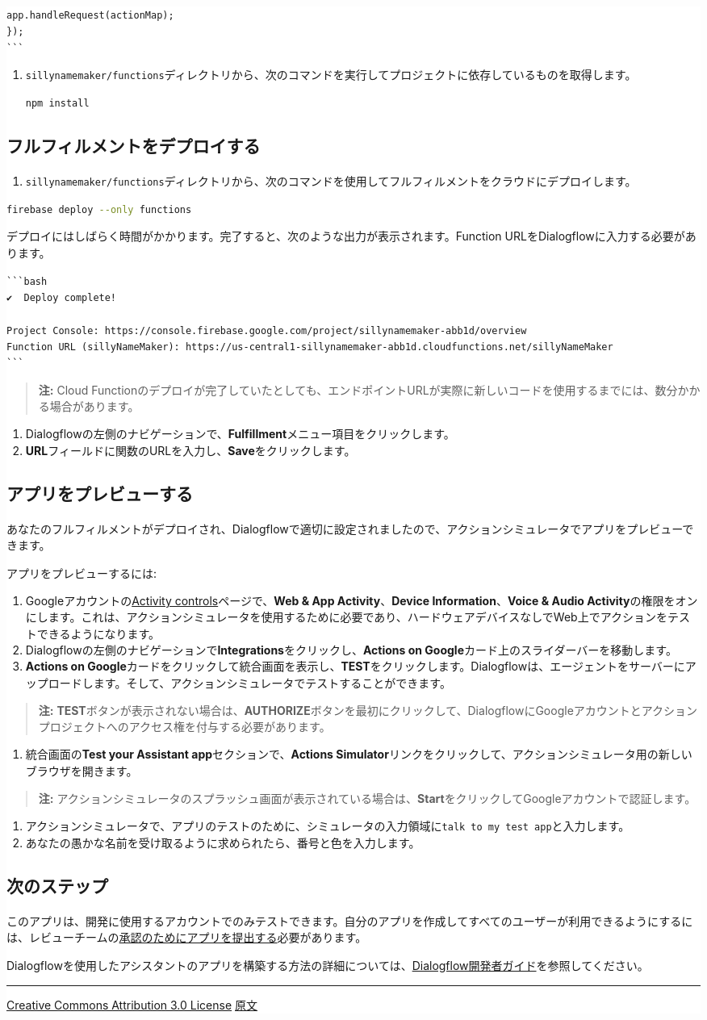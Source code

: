 
    app.handleRequest(actionMap);
    });
    ```

1. `sillynamemaker/functions`ディレクトリから、次のコマンドを実行してプロジェクトに依存しているものを取得します。
    ```bash
    npm install
    ```

## フルフィルメントをデプロイする

1. `sillynamemaker/functions`ディレクトリから、次のコマンドを使用してフルフィルメントをクラウドにデプロイします。
  ```bash
  firebase deploy --only functions
  ```
  デプロイにはしばらく時間がかかります。完了すると、次のような出力が表示されます。Function URLをDialogflowに入力する必要があります。

    ```bash
    ✔  Deploy complete!

    Project Console: https://console.firebase.google.com/project/sillynamemaker-abb1d/overview
    Function URL (sillyNameMaker): https://us-central1-sillynamemaker-abb1d.cloudfunctions.net/sillyNameMaker
    ```
  > **注:** Cloud Functionのデプロイが完了していたとしても、エンドポイントURLが実際に新しいコードを使用するまでには、数分かかる場合があります。
1. Dialogflowの左側のナビゲーションで、**Fulfillment**メニュー項目をクリックします。
1. **URL**フィールドに関数のURLを入力し、**Save**をクリックします。

## アプリをプレビューする

あなたのフルフィルメントがデプロイされ、Dialogflowで適切に設定されましたので、アクションシミュレータでアプリをプレビューできます。

アプリをプレビューするには:

1. Googleアカウントの[Activity controls](https://myaccount.google.com/activitycontrols)ページで、**Web & App Activity**、**Device Information**、**Voice & Audio Activity**の権限をオンにします。これは、アクションシミュレータを使用するために必要であり、ハードウェアデバイスなしでWeb上でアクションをテストできるようになります。
1. Dialogflowの左側のナビゲーションで**Integrations**をクリックし、**Actions on Google**カード上のスライダーバーを移動します。
1. **Actions on Google**カードをクリックして統合画面を表示し、**TEST**をクリックします。Dialogflowは、エージェントをサーバーにアップロードします。そして、アクションシミュレータでテストすることができます。
  > **注:** **TEST**ボタンが表示されない場合は、**AUTHORIZE**ボタンを最初にクリックして、DialogflowにGoogleアカウントとアクションプロジェクトへのアクセス権を付与する必要があります。
1. 統合画面の**Test your Assistant app**セクションで、**Actions Simulator**リンクをクリックして、アクションシミュレータ用の新しいブラウザを開きます。
  > **注:** アクションシミュレータのスプラッシュ画面が表示されている場合は、**Start**をクリックしてGoogleアカウントで認証します。
1. アクションシミュレータで、アプリのテストのために、シミュレータの入力領域に`talk to my test app`と入力します。
1. あなたの愚かな名前を受け取るように求められたら、番号と色を入力します。

## 次のステップ

このアプリは、開発に使用するアカウントでのみテストできます。自分のアプリを作成してすべてのユーザーが利用できるようにするには、レビューチームの[承認のためにアプリを提出する](https://developers.google.com/actions/distribute/)必要があります。

Dialogflowを使用したアシスタントのアプリを構築する方法の詳細については、[Dialogflow開発者ガイド](https://developers.google.com/actions/dialogflow)を参照してください。

---

[Creative Commons Attribution 3.0 License](http://creativecommons.org/licenses/by/3.0/)
[原文](https://developers.google.com/actions/dialogflow/first-app)

